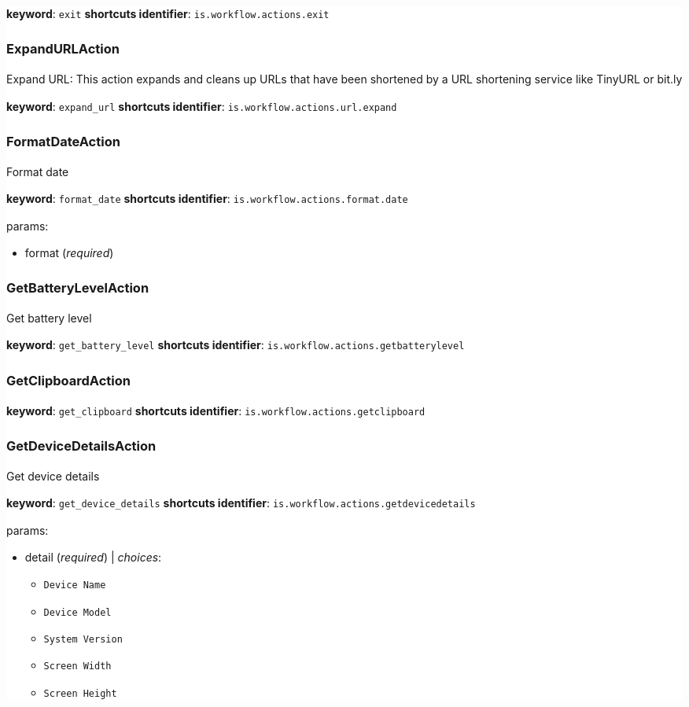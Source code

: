 **keyword**: `exit`
**shortcuts identifier**: `is.workflow.actions.exit`

### ExpandURLAction


Expand URL: This action expands and cleans up URLs
that have been shortened by a URL shortening
service like TinyURL or bit.ly


**keyword**: `expand_url`
**shortcuts identifier**: `is.workflow.actions.url.expand`

### FormatDateAction

Format date

**keyword**: `format_date`
**shortcuts identifier**: `is.workflow.actions.format.date`

params:

* format (*required*)

### GetBatteryLevelAction

Get battery level

**keyword**: `get_battery_level`
**shortcuts identifier**: `is.workflow.actions.getbatterylevel`

### GetClipboardAction



**keyword**: `get_clipboard`
**shortcuts identifier**: `is.workflow.actions.getclipboard`

### GetDeviceDetailsAction

Get device details

**keyword**: `get_device_details`
**shortcuts identifier**: `is.workflow.actions.getdevicedetails`

params:

* detail (*required*)  | _choices_:

  * `Device Name`

  * `Device Model`

  * `System Version`

  * `Screen Width`

  * `Screen Height`
